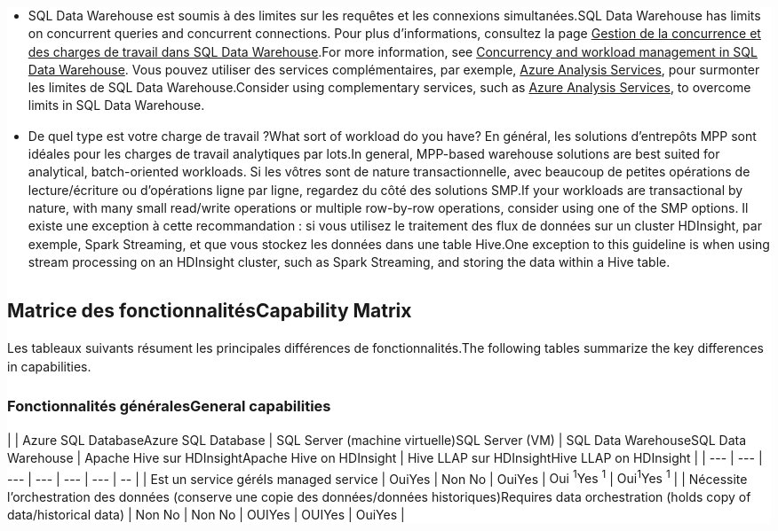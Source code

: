   - <span data-ttu-id="a3d17-211">SQL Data Warehouse est soumis à des limites sur les requêtes et les connexions simultanées.</span><span class="sxs-lookup"><span data-stu-id="a3d17-211">SQL Data Warehouse has limits on concurrent queries and concurrent connections.</span></span> <span data-ttu-id="a3d17-212">Pour plus d’informations, consultez la page [Gestion de la concurrence et des charges de travail dans SQL Data Warehouse](/azure/sql-data-warehouse/sql-data-warehouse-develop-concurrency).</span><span class="sxs-lookup"><span data-stu-id="a3d17-212">For more information, see [Concurrency and workload management in SQL Data Warehouse](/azure/sql-data-warehouse/sql-data-warehouse-develop-concurrency).</span></span> <span data-ttu-id="a3d17-213">Vous pouvez utiliser des services complémentaires, par exemple, [Azure Analysis Services](/azure/analysis-services/analysis-services-overview), pour surmonter les limites de SQL Data Warehouse.</span><span class="sxs-lookup"><span data-stu-id="a3d17-213">Consider using complementary services, such as [Azure Analysis Services](/azure/analysis-services/analysis-services-overview), to overcome limits in SQL Data Warehouse.</span></span>

- <span data-ttu-id="a3d17-214">De quel type est votre charge de travail ?</span><span class="sxs-lookup"><span data-stu-id="a3d17-214">What sort of workload do you have?</span></span> <span data-ttu-id="a3d17-215">En général, les solutions d’entrepôts MPP sont idéales pour les charges de travail analytiques par lots.</span><span class="sxs-lookup"><span data-stu-id="a3d17-215">In general, MPP-based warehouse solutions are best suited for analytical, batch-oriented workloads.</span></span> <span data-ttu-id="a3d17-216">Si les vôtres sont de nature transactionnelle, avec beaucoup de petites opérations de lecture/écriture ou d’opérations ligne par ligne, regardez du côté des solutions SMP.</span><span class="sxs-lookup"><span data-stu-id="a3d17-216">If your workloads are transactional by nature, with many small read/write operations or multiple row-by-row operations, consider using one of the SMP options.</span></span> <span data-ttu-id="a3d17-217">Il existe une exception à cette recommandation : si vous utilisez le traitement des flux de données sur un cluster HDInsight, par exemple, Spark Streaming, et que vous stockez les données dans une table Hive.</span><span class="sxs-lookup"><span data-stu-id="a3d17-217">One exception to this guideline is when using stream processing on an HDInsight cluster, such as Spark Streaming, and storing the data within a Hive table.</span></span>

## <a name="capability-matrix"></a><span data-ttu-id="a3d17-218">Matrice des fonctionnalités</span><span class="sxs-lookup"><span data-stu-id="a3d17-218">Capability Matrix</span></span>

<span data-ttu-id="a3d17-219">Les tableaux suivants résument les principales différences de fonctionnalités.</span><span class="sxs-lookup"><span data-stu-id="a3d17-219">The following tables summarize the key differences in capabilities.</span></span>

### <a name="general-capabilities"></a><span data-ttu-id="a3d17-220">Fonctionnalités générales</span><span class="sxs-lookup"><span data-stu-id="a3d17-220">General capabilities</span></span>



| | <span data-ttu-id="a3d17-221">Azure SQL Database</span><span class="sxs-lookup"><span data-stu-id="a3d17-221">Azure SQL Database</span></span> | <span data-ttu-id="a3d17-222">SQL Server (machine virtuelle)</span><span class="sxs-lookup"><span data-stu-id="a3d17-222">SQL Server (VM)</span></span> | <span data-ttu-id="a3d17-223">SQL Data Warehouse</span><span class="sxs-lookup"><span data-stu-id="a3d17-223">SQL Data Warehouse</span></span> | <span data-ttu-id="a3d17-224">Apache Hive sur HDInsight</span><span class="sxs-lookup"><span data-stu-id="a3d17-224">Apache Hive on HDInsight</span></span> | <span data-ttu-id="a3d17-225">Hive LLAP sur HDInsight</span><span class="sxs-lookup"><span data-stu-id="a3d17-225">Hive LLAP on HDInsight</span></span> |
| --- | --- | --- | --- | --- | --- | -- |
| <span data-ttu-id="a3d17-226">Est un service géré</span><span class="sxs-lookup"><span data-stu-id="a3d17-226">Is managed service</span></span> | <span data-ttu-id="a3d17-227">Oui</span><span class="sxs-lookup"><span data-stu-id="a3d17-227">Yes</span></span> | <span data-ttu-id="a3d17-228">Non </span><span class="sxs-lookup"><span data-stu-id="a3d17-228">No</span></span> | <span data-ttu-id="a3d17-229">Oui</span><span class="sxs-lookup"><span data-stu-id="a3d17-229">Yes</span></span> | <span data-ttu-id="a3d17-230">Oui <sup>1</sup></span><span class="sxs-lookup"><span data-stu-id="a3d17-230">Yes <sup>1</sup></span></span> | <span data-ttu-id="a3d17-231">Oui<sup>1</sup></span><span class="sxs-lookup"><span data-stu-id="a3d17-231">Yes <sup>1</sup></span></span> |
| <span data-ttu-id="a3d17-232">Nécessite l’orchestration des données (conserve une copie des données/données historiques)</span><span class="sxs-lookup"><span data-stu-id="a3d17-232">Requires data orchestration (holds copy of data/historical data)</span></span> | <span data-ttu-id="a3d17-233">Non </span><span class="sxs-lookup"><span data-stu-id="a3d17-233">No</span></span> | <span data-ttu-id="a3d17-234">Non </span><span class="sxs-lookup"><span data-stu-id="a3d17-234">No</span></span> | <span data-ttu-id="a3d17-235">OUI</span><span class="sxs-lookup"><span data-stu-id="a3d17-235">Yes</span></span> | <span data-ttu-id="a3d17-236">OUI</span><span class="sxs-lookup"><span data-stu-id="a3d17-236">Yes</span></span> | <span data-ttu-id="a3d17-237">Oui</span><span class="sxs-lookup"><span data-stu-id="a3d17-237">Yes</span></span> |
